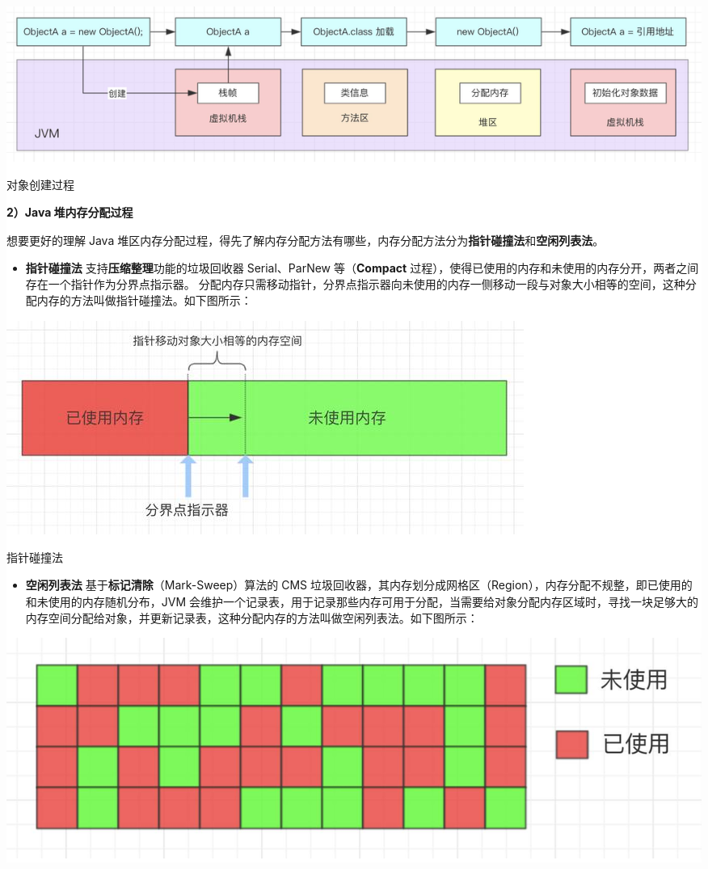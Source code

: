 ![从Java代码运行聊到JVM及对象创建-分配-定位-布局-垃圾回收](media/d073380c9c424a858392a5f02c1a816a.jpeg)

对象创建过程

**2）Java 堆内存分配过程**

想要更好的理解 Java 堆区内存分配过程，得先了解内存分配方法有哪些，内存分配方法分为**指针碰撞法**和**空闲列表法**。

- **指针碰撞法**
   支持**压缩整理**功能的垃圾回收器 Serial、ParNew 等（**Compact** 过程），使得已使用的内存和未使用的内存分开，两者之间存在一个指针作为分界点指示器。
   分配内存只需移动指针，分界点指示器向未使用的内存一侧移动一段与对象大小相等的空间，这种分配内存的方法叫做指针碰撞法。如下图所示：

![从Java代码运行聊到JVM及对象创建-分配-定位-布局-垃圾回收](media/e2331bfb61a6436e90bc9a81f88918c3.jpeg)

指针碰撞法

- **空闲列表法**
   基于**标记清除**（Mark-Sweep）算法的 CMS 垃圾回收器，其内存划分成网格区（Region），内存分配不规整，即已使用的和未使用的内存随机分布，JVM 会维护一个记录表，用于记录那些内存可用于分配，当需要给对象分配内存区域时，寻找一块足够大的内存空间分配给对象，并更新记录表，这种分配内存的方法叫做空闲列表法。如下图所示：

![从Java代码运行聊到JVM及对象创建-分配-定位-布局-垃圾回收](media/4924bf33a6604a53af8d778ae2203fe3.jpeg)
